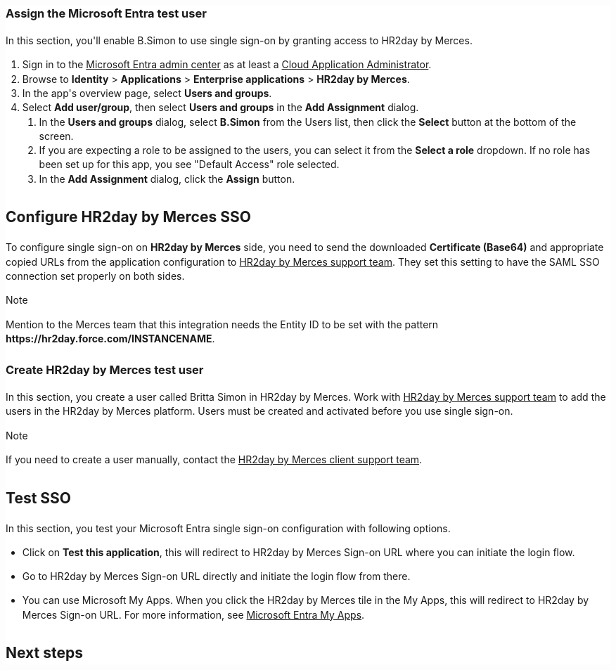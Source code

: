 <a name='assign-the-azure-ad-test-user'></a>

### Assign the Microsoft Entra test user

In this section, you'll enable B.Simon to use single sign-on by granting access to HR2day by Merces.

1. Sign in to the [Microsoft Entra admin center](https://entra.microsoft.com) as at least a [Cloud Application Administrator](~/identity/role-based-access-control/permissions-reference.md#cloud-application-administrator).
1. Browse to **Identity** > **Applications** > **Enterprise applications** > **HR2day by Merces**.
1. In the app's overview page, select **Users and groups**.
1. Select **Add user/group**, then select **Users and groups** in the **Add Assignment** dialog.
   1. In the **Users and groups** dialog, select **B.Simon** from the Users list, then click the **Select** button at the bottom of the screen.
   1. If you are expecting a role to be assigned to the users, you can select it from the **Select a role** dropdown. If no role has been set up for this app, you see "Default Access" role selected.
   1. In the **Add Assignment** dialog, click the **Assign** button.

## Configure HR2day by Merces SSO

To configure single sign-on on **HR2day by Merces** side, you need to send the downloaded **Certificate (Base64)** and appropriate copied URLs from the application configuration to [HR2day by Merces support team](mailto:servicedesk@merces.nl). They set this setting to have the SAML SSO connection set properly on both sides.

> [!NOTE]
> Mention to the Merces team that this integration needs the Entity ID to be set with the pattern **https:\//hr2day.force.com/INSTANCENAME**.

### Create HR2day by Merces test user

In this section, you create a user called Britta Simon in HR2day by Merces. Work with [HR2day by Merces support team](mailto:servicedesk@merces.nl) to add the users in the HR2day by Merces platform. Users must be created and activated before you use single sign-on.

> [!NOTE]
> If you need to create a user manually, contact the [HR2day by Merces client support team](mailto:servicedesk@merces.nl).

## Test SSO

In this section, you test your Microsoft Entra single sign-on configuration with following options. 

* Click on **Test this application**, this will redirect to HR2day by Merces Sign-on URL where you can initiate the login flow. 

* Go to HR2day by Merces Sign-on URL directly and initiate the login flow from there.

* You can use Microsoft My Apps. When you click the HR2day by Merces tile in the My Apps, this will redirect to HR2day by Merces Sign-on URL. For more information, see [Microsoft Entra My Apps](/azure/active-directory/manage-apps/end-user-experiences#azure-ad-my-apps).

## Next steps
